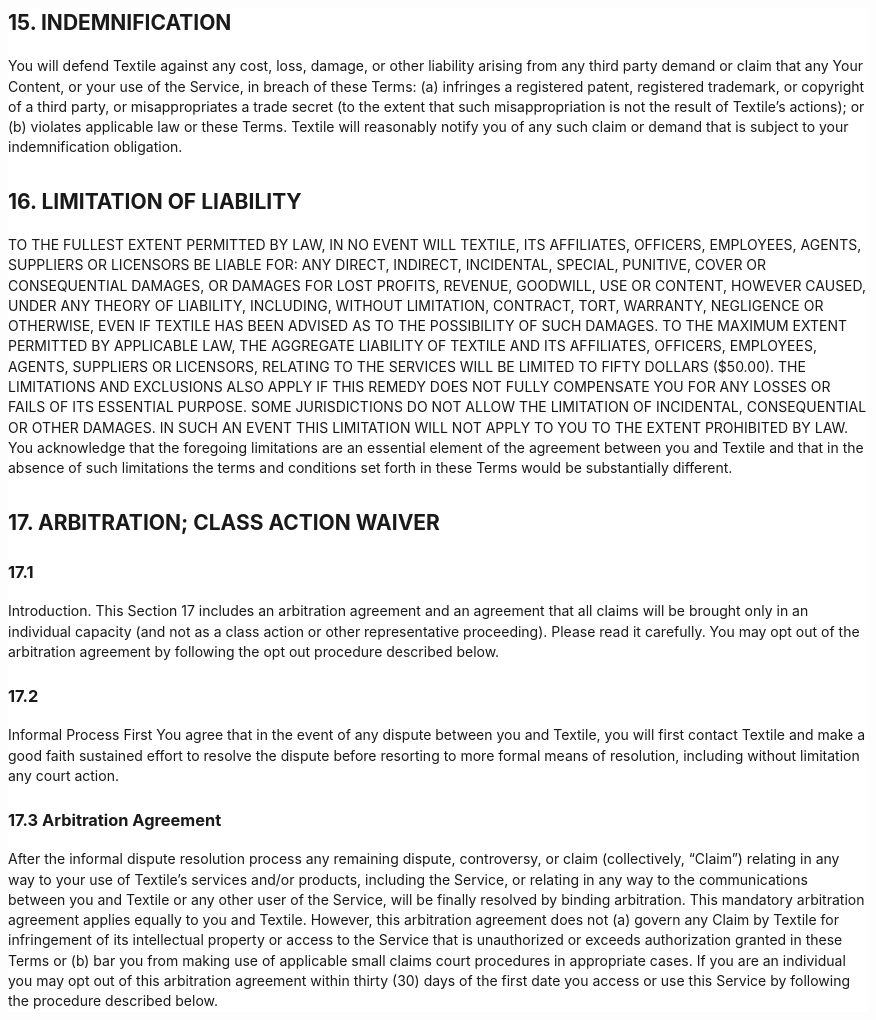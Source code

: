## 15. INDEMNIFICATION

You will defend Textile against any cost, loss, damage, or other liability arising from any third party demand or claim that any Your Content, or your use of the Service, in breach of these Terms: (a) infringes a registered patent, registered trademark, or copyright of a third party, or misappropriates a trade secret (to the extent that such misappropriation is not the result of Textile’s actions); or (b) violates applicable law or these Terms. Textile will reasonably notify you of any such claim or demand that is subject to your indemnification obligation.

## 16. LIMITATION OF LIABILITY

TO THE FULLEST EXTENT PERMITTED BY LAW, IN NO EVENT WILL TEXTILE, ITS AFFILIATES, OFFICERS, EMPLOYEES, AGENTS, SUPPLIERS OR LICENSORS BE LIABLE FOR: ANY DIRECT, INDIRECT, INCIDENTAL, SPECIAL, PUNITIVE, COVER OR CONSEQUENTIAL DAMAGES, OR DAMAGES FOR LOST PROFITS, REVENUE, GOODWILL, USE OR CONTENT, HOWEVER CAUSED, UNDER ANY THEORY OF LIABILITY, INCLUDING, WITHOUT LIMITATION, CONTRACT, TORT, WARRANTY, NEGLIGENCE OR OTHERWISE, EVEN IF TEXTILE HAS BEEN ADVISED AS TO THE POSSIBILITY OF SUCH DAMAGES. TO THE MAXIMUM EXTENT PERMITTED BY APPLICABLE LAW, THE AGGREGATE LIABILITY OF TEXTILE AND ITS AFFILIATES, OFFICERS, EMPLOYEES, AGENTS, SUPPLIERS OR LICENSORS, RELATING TO THE SERVICES WILL BE LIMITED TO FIFTY DOLLARS ($50.00). THE LIMITATIONS AND EXCLUSIONS ALSO APPLY IF THIS REMEDY DOES NOT FULLY COMPENSATE YOU FOR ANY LOSSES OR FAILS OF ITS ESSENTIAL PURPOSE. SOME JURISDICTIONS DO NOT ALLOW THE LIMITATION OF INCIDENTAL, CONSEQUENTIAL OR OTHER DAMAGES. IN SUCH AN EVENT THIS LIMITATION WILL NOT APPLY TO YOU TO THE EXTENT PROHIBITED BY LAW. You acknowledge that the foregoing limitations are an essential element of the agreement between you and Textile and that in the absence of such limitations the terms and conditions set forth in these Terms would be substantially different.

## 17. ARBITRATION; CLASS ACTION WAIVER

### 17.1 

Introduction. This Section 17 includes an arbitration agreement and an agreement that all claims will be brought only in an individual capacity (and not as a class action or other representative proceeding). Please read it carefully. You may opt out of the arbitration agreement by following the opt out procedure described below.

### 17.2 

Informal Process First You agree that in the event of any dispute between you and Textile, you will first contact Textile and make a good faith sustained effort to resolve the dispute before resorting to more formal means of resolution, including without limitation any court action.

### 17.3 Arbitration Agreement

After the informal dispute resolution process any remaining dispute, controversy, or claim (collectively, “Claim”) relating in any way to your use of Textile’s services and/or products, including the Service, or relating in any way to the communications between you and Textile or any other user of the Service, will be finally resolved by binding arbitration. This mandatory arbitration agreement applies equally to you and Textile. However, this arbitration agreement does not (a) govern any Claim by Textile for infringement of its intellectual property or access to the Service that is unauthorized or exceeds authorization granted in these Terms or (b) bar you from making use of applicable small claims court procedures in appropriate cases. If you are an individual you may opt out of this arbitration agreement within thirty (30) days of the first date you access or use this Service by following the procedure described below.
